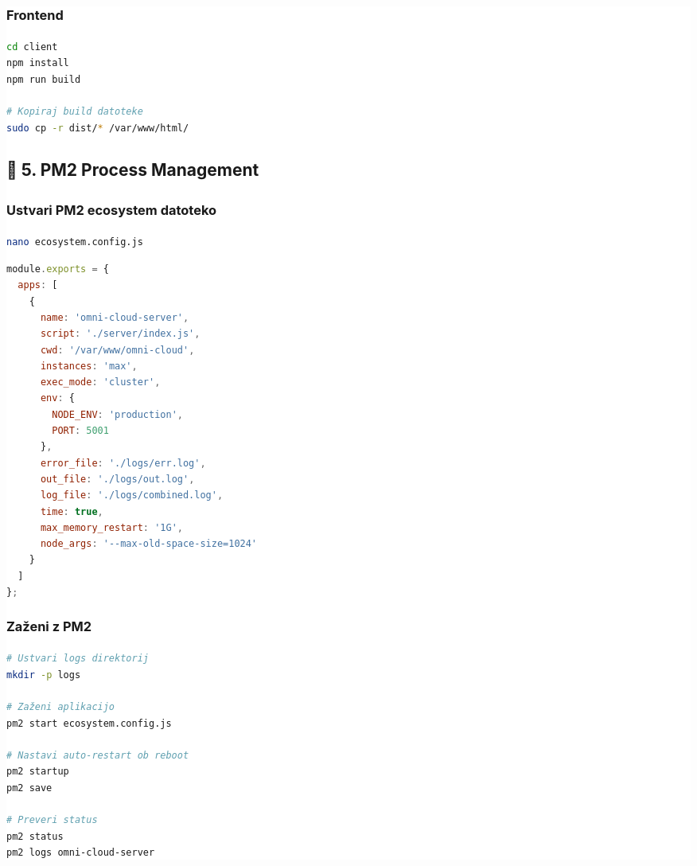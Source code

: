 ### Frontend
```bash
cd client
npm install
npm run build

# Kopiraj build datoteke
sudo cp -r dist/* /var/www/html/
```

## 🔄 5. PM2 Process Management

### Ustvari PM2 ecosystem datoteko
```bash
nano ecosystem.config.js
```

```javascript
module.exports = {
  apps: [
    {
      name: 'omni-cloud-server',
      script: './server/index.js',
      cwd: '/var/www/omni-cloud',
      instances: 'max',
      exec_mode: 'cluster',
      env: {
        NODE_ENV: 'production',
        PORT: 5001
      },
      error_file: './logs/err.log',
      out_file: './logs/out.log',
      log_file: './logs/combined.log',
      time: true,
      max_memory_restart: '1G',
      node_args: '--max-old-space-size=1024'
    }
  ]
};
```

### Zaženi z PM2
```bash
# Ustvari logs direktorij
mkdir -p logs

# Zaženi aplikacijo
pm2 start ecosystem.config.js

# Nastavi auto-restart ob reboot
pm2 startup
pm2 save

# Preveri status
pm2 status
pm2 logs omni-cloud-server
```
